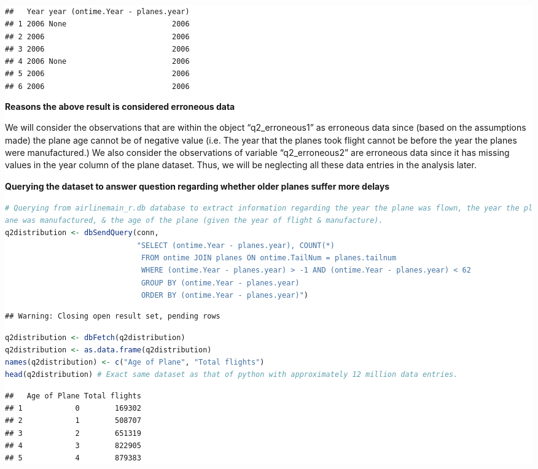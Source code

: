     ##   Year year (ontime.Year - planes.year)
    ## 1 2006 None                        2006
    ## 2 2006                             2006
    ## 3 2006                             2006
    ## 4 2006 None                        2006
    ## 5 2006                             2006
    ## 6 2006                             2006

**Reasons the above result is considered erroneous data**

We will consider the observations that are within the object
“q2\_erroneous1” as erroneous data since (based on the assumptions made)
the plane age cannot be of negative value (i.e. The year that the planes
took flight cannot be before the year the planes were manufactured.) We
also consider the observations of variable “q2\_erroneous2” are
erroneous data since it has missing values in the year column of the
plane dataset. Thus, we will be neglecting all these data entries in the
analysis later.

**Querying the dataset to answer question regarding whether older planes
suffer more delays**

``` r
# Querying from airlinemain_r.db database to extract information regarding the year the plane was flown, the year the plane was manufactured, & the age of the plane (given the year of flight & manufacture). 
q2distribution <- dbSendQuery(conn,
                              "SELECT (ontime.Year - planes.year), COUNT(*)
                               FROM ontime JOIN planes ON ontime.TailNum = planes.tailnum
                               WHERE (ontime.Year - planes.year) > -1 AND (ontime.Year - planes.year) < 62
                               GROUP BY (ontime.Year - planes.year)
                               ORDER BY (ontime.Year - planes.year)")
```

    ## Warning: Closing open result set, pending rows

``` r
q2distribution <- dbFetch(q2distribution)
q2distribution <- as.data.frame(q2distribution)
names(q2distribution) <- c("Age of Plane", "Total flights")
head(q2distribution) # Exact same dataset as that of python with approximately 12 million data entries.
```

    ##   Age of Plane Total flights
    ## 1            0        169302
    ## 2            1        508707
    ## 3            2        651319
    ## 4            3        822905
    ## 5            4        879383